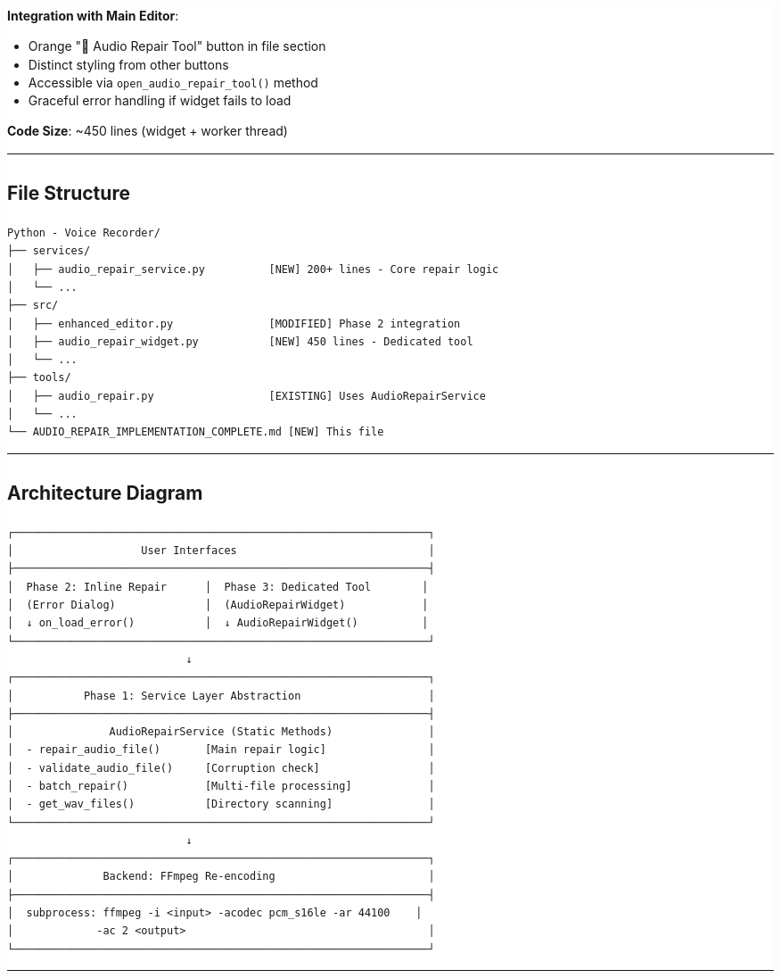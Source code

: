 **Integration with Main Editor**:
- Orange "🔧 Audio Repair Tool" button in file section
- Distinct styling from other buttons
- Accessible via `open_audio_repair_tool()` method
- Graceful error handling if widget fails to load

**Code Size**: ~450 lines (widget + worker thread)

---

## File Structure

```
Python - Voice Recorder/
├── services/
│   ├── audio_repair_service.py          [NEW] 200+ lines - Core repair logic
│   └── ...
├── src/
│   ├── enhanced_editor.py               [MODIFIED] Phase 2 integration
│   ├── audio_repair_widget.py           [NEW] 450 lines - Dedicated tool
│   └── ...
├── tools/
│   ├── audio_repair.py                  [EXISTING] Uses AudioRepairService
│   └── ...
└── AUDIO_REPAIR_IMPLEMENTATION_COMPLETE.md [NEW] This file
```

---

## Architecture Diagram

```
┌─────────────────────────────────────────────────────────────────┐
│                    User Interfaces                              │
├─────────────────────────────────────────────────────────────────┤
│  Phase 2: Inline Repair      │  Phase 3: Dedicated Tool        │
│  (Error Dialog)              │  (AudioRepairWidget)            │
│  ↓ on_load_error()           │  ↓ AudioRepairWidget()          │
└─────────────────────────────────────────────────────────────────┘
                            ↓
┌─────────────────────────────────────────────────────────────────┐
│           Phase 1: Service Layer Abstraction                    │
├─────────────────────────────────────────────────────────────────┤
│               AudioRepairService (Static Methods)               │
│  - repair_audio_file()       [Main repair logic]                │
│  - validate_audio_file()     [Corruption check]                 │
│  - batch_repair()            [Multi-file processing]            │
│  - get_wav_files()           [Directory scanning]               │
└─────────────────────────────────────────────────────────────────┘
                            ↓
┌─────────────────────────────────────────────────────────────────┐
│              Backend: FFmpeg Re-encoding                        │
├─────────────────────────────────────────────────────────────────┤
│  subprocess: ffmpeg -i <input> -acodec pcm_s16le -ar 44100    │
│             -ac 2 <output>                                      │
└─────────────────────────────────────────────────────────────────┘
```

---